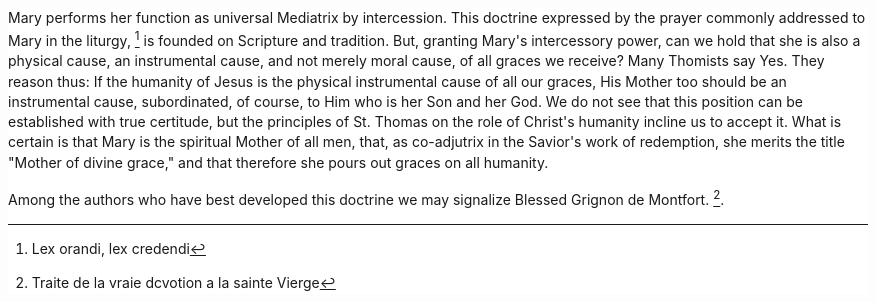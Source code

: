 Mary performs her function as universal Mediatrix by intercession. This doctrine expressed by the prayer commonly addressed to Mary in the liturgy, [^891] is founded on Scripture and tradition. But, granting Mary's intercessory power, can we hold that she is also a physical cause, an instrumental cause, and not merely moral cause, of all graces we receive? Many Thomists say Yes. They reason thus: If the humanity of Jesus is the physical instrumental cause of all our graces, His Mother too should be an instrumental cause, subordinated, of course, to Him who is her Son and her God. We do not see that this position can be established with true certitude, but the principles of St. Thomas on the role of Christ's humanity incline us to accept it. What is certain is that Mary is the spiritual Mother of all men, that, as co-adjutrix in the Savior's work of redemption, she merits the title "Mother of divine grace," and that therefore she pours out graces on all humanity.

Among the authors who have best developed this doctrine we may signalize Blessed Grignon de Montfort. [^892].


[^830]: IIIa q. 27-30; Commentaries of Cajetan, Nazarius, J. M. Voste (1940). Cf. Contenson, Theol. mentis et cordis, Bk. X, diss. 6; N. del Prado, S. Thomas et bulla ineffabilis, 1919; E. Hugon, Tractatus theol.: II, 716-95, sth ed.: 1927; G. Friethoff, De alma socia Christi mediatoris, 1936; B. H. Merkelbach, Mariologia, 1939; Garrigou-Lagrange, La Mere du Sauveur et notrc vie inte'rieure, 1941

[^831]: IIIius Virginis primordia quae uno eodemque decreto cum divinae Sapientiae incarnatione fuerunt praestituta

[^832]: In signo priori

[^833]: Cf. Contenson, Hugon, Merkelbach, loc. cit. 5 Rom. 5: 20

[^834]: Rom. 5: 20

[^835]: IIIa, q. 1, a. 3, ad 3

[^836]: IIIa, q. 2, a. 11, ad 3

[^837]: In III Sent.: d. IV, q. 3, a. 1, ad 6. B. Virgo non muerit incarnationem, sed suppositaincarnatione meruit quod per eam fieret, non quidem merito condigni, sed merito congrui. Cf. Sylvius, BIIIuart, and Contenson, loc. cit

[^838]: Second and Third Councils of Constantinople

[^839]: Ia, q. 25, a. 6, ad 4: Beata Virgo, ex hoc quod est mater Dei habet quamdam dignitatem ex bono infinito quod est Deus; et ex hac parte non potest aliquid fieri melius sicut Lon potest aliquid esse melius Deo

[^840]: IIa IIae, q. 103, a. 4, ad 2.

[^841]: Dulia: the cult due to any saint

[^842]: Ripalda and Vega

[^843]: With the Salmanticenses and Contenson

[^844]: See Contenson, loc. cit.: IIa praerogativa; also Hugon and Merkelbach, loc. cit

[^845]: Luke 11: 28

[^846]: IIIa q. 30, a. 1

[^847]: Cf. Hugon, loc. cit.: p. 734; M. J. Nicolas, "Le concept integral de la maternite divine" in Rev. thom.: 1937; Merkelbach, op. cit.: pp. 74-92, 297 ff

[^848]: Suarez, Vasquez, the Salmanticenses, Gonet, Mannens, Pesch, Van Noort, Terrien

[^849]: p. cit.: pp. 736 ff

[^850]: Op. Cit.: pp. 64 ff.

[^851]: Nude spectata

[^852]: S, Capponi a Porrecta (died 1614): John of St. Thomas (died 1644): Curs. theol.: Spada, Rouart de Card, Berthier; in our days N. del Prado, Divus Thomas et bulla init. ; De approbatione doctrinae S. Thomae, d. II, a. 2; Noel Alexander; more recently, Ineffabilis Deus, 1919; Th. Pegues, Rev. thom.: 1909, pp. 83-87; E. Hugon, op. cit.: p. 748, p. Lumbreras, Saint Thomas and the Immaculate Conception, 1923; C. Frietoff, "Quomodo caro B. M. V. in peccato originali concepta fuerit" in Angelicum, 1933, pp. 32144; J. M. Voste, Comment. in III p. Summae theol. s. Thomae; De mysteriis vitae Christi, 2nd ed.: 1940, pp. 13-20

[^853]: Perrone, Palmieri, Hurter, Cornoldi

[^854]: Among them we note: Suarez, Chr. Pesch.: I. BIIIot, I. Jannsens, Al. Lepicier, B. H. Merkelbach, op. cit.: pp. 127-30

[^855]: Dict.. de theol. cath.: s. v. Freres Precheurs

[^856]: See note 23.

[^857]: 1253-54

[^858]: In Iam Sens.: dist. XLIV, q. 1, a. 3, ad 3.

[^859]: Rom. 5: 18

[^860]: Debitum culpae

[^861]: IIIa, q. 33, a. 2.: ad 3.

[^862]: cito post: Quodl. VI, q. 5, a. 1

[^863]: See note 23.

[^864]: See note 23

[^865]: IIIa, q. 27, a. 2, ad 2.

[^866]: In IIIum, dist. III, q. 1, a. 1, ad 2.

[^867]: In particular, Del Prado and Hugon.

[^868]: Op. Cit.: pp. 129 ff

[^869]: Quodl. VI q. 5, a. 1.

[^870]: Op. cit.: 2nd ed.: 1940, p. 18

[^871]: See note 29.

[^872]: On Ps. 14: 2873 Ps 18: 6.

[^874]: Cant 4: 7.

[^875]: Comp. theol.: chap. 224876 Exposition Salutationis Angelicae, Piacenza, 1931 (a critical edition, by F. Rossi, C. M. )

[^877]: April, 1273

[^878]: Cf. C. Frietoff, loc. Cit.: p. 329; Mandonnet in Bulletin thomiste, January-March, Notes and communications, pp. 164-67

[^879]: op. cit.: 2nd ed.: 1940, p. 19.

[^880]: In 1254, twenty years before his death. See note 29

[^881]: IIIa, q. 27, a. 5

[^882]: Ibid.: ad 2.

[^883]: Cf. Contenson, Monsabre, Hugon, Merkelbach

[^884]: Heb. 10: 25 See the saint's commentary

[^885]: Ex opere operato

[^886]: In jure amicabili

[^887]: Benedict XV (Denz.: no. 3034, no. 4): Filium immolavit, ut dici merito queat, ipsam cum Christo humanum genus redemisse.

[^888]: Denz.: no. 3034: B. Maria Virgo de congruo, ut aiunt, promeruit nobis quae Christus de condigno promeruit, estque princeps largiendarum gratiarum ministra

[^889]: Ia IIae, q 114, a. 6

[^890]: Proprie de congruo

[^891]: Lex orandi, lex credendi

[^892]: Traite de la vraie dcvotion a la sainte Vierge
